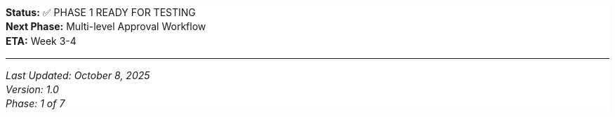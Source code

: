 
**Status:** ✅ PHASE 1 READY FOR TESTING  
**Next Phase:** Multi-level Approval Workflow  
**ETA:** Week 3-4

---

*Last Updated: October 8, 2025*  
*Version: 1.0*  
*Phase: 1 of 7*

